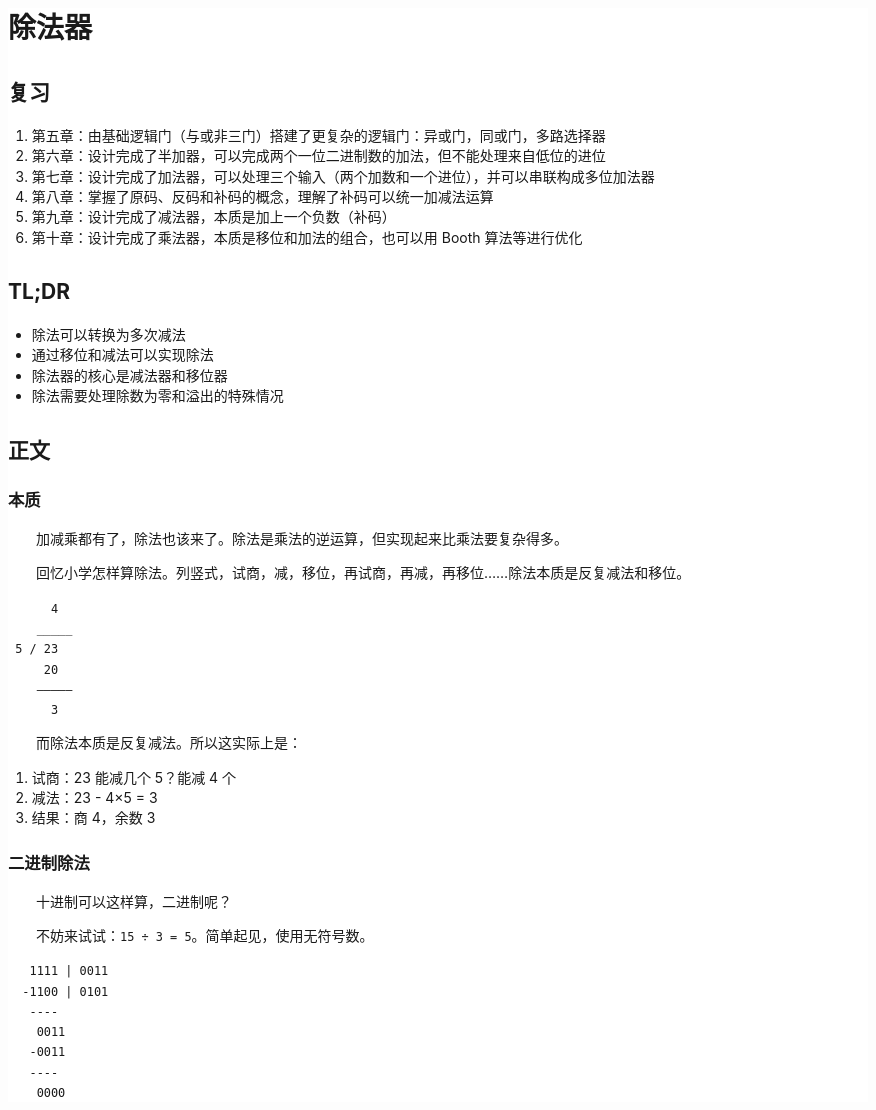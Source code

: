 # 除法器

## 复习

1. 第五章：由基础逻辑门（与或非三门）搭建了更复杂的逻辑门：异或门，同或门，多路选择器
2. 第六章：设计完成了半加器，可以完成两个一位二进制数的加法，但不能处理来自低位的进位
3. 第七章：设计完成了加法器，可以处理三个输入（两个加数和一个进位），并可以串联构成多位加法器
4. 第八章：掌握了原码、反码和补码的概念，理解了补码可以统一加减法运算
5. 第九章：设计完成了减法器，本质是加上一个负数（补码）
6. 第十章：设计完成了乘法器，本质是移位和加法的组合，也可以用 Booth 算法等进行优化

## TL;DR

- 除法可以转换为多次减法
- 通过移位和减法可以实现除法
- 除法器的核心是减法器和移位器
- 除法需要处理除数为零和溢出的特殊情况

## 正文

### 本质

　　加减乘都有了，除法也该来了。除法是乘法的逆运算，但实现起来比乘法要复杂得多。

　　回忆小学怎样算除法。列竖式，试商，减，移位，再试商，再减，再移位……除法本质是反复减法和移位。

```
      4
    _____
 5 / 23
     20
    —————
      3
```

　　而除法本质是反复减法。所以这实际上是：

1. 试商：23 能减几个 5？能减 4 个
2. 减法：23 - 4×5 = 3
3. 结果：商 4，余数 3

### 二进制除法

　　十进制可以这样算，二进制呢？

　　不妨来试试：`15 ÷ 3 = 5`。简单起见，使用无符号数。

```
   1111 | 0011
  -1100 | 0101
   ----
    0011
   -0011
   ----
    0000
```
